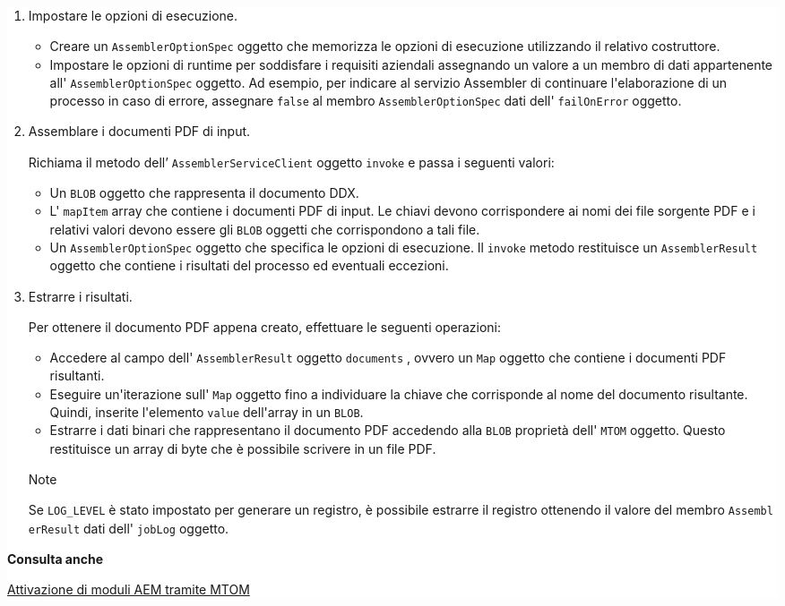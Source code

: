 1. Impostare le opzioni di esecuzione.

   * Creare un `AssemblerOptionSpec` oggetto che memorizza le opzioni di esecuzione utilizzando il relativo costruttore.
   * Impostare le opzioni di runtime per soddisfare i requisiti aziendali assegnando un valore a un membro di dati appartenente all&#39; `AssemblerOptionSpec` oggetto. Ad esempio, per indicare al servizio Assembler di continuare l&#39;elaborazione di un processo in caso di errore, assegnare `false` al membro `AssemblerOptionSpec` dati dell&#39; `failOnError` oggetto.

1. Assemblare i documenti PDF di input.

   Richiama il metodo dell’ `AssemblerServiceClient` oggetto `invoke` e passa i seguenti valori:

   * Un `BLOB` oggetto che rappresenta il documento DDX.
   * L&#39; `mapItem` array che contiene i documenti PDF di input. Le chiavi devono corrispondere ai nomi dei file sorgente PDF e i relativi valori devono essere gli `BLOB` oggetti che corrispondono a tali file.
   * Un `AssemblerOptionSpec` oggetto che specifica le opzioni di esecuzione.
   Il `invoke` metodo restituisce un `AssemblerResult` oggetto che contiene i risultati del processo ed eventuali eccezioni.

1. Estrarre i risultati.

   Per ottenere il documento PDF appena creato, effettuare le seguenti operazioni:

   * Accedere al campo dell&#39; `AssemblerResult` oggetto `documents` , ovvero un `Map` oggetto che contiene i documenti PDF risultanti.
   * Eseguire un&#39;iterazione sull&#39; `Map` oggetto fino a individuare la chiave che corrisponde al nome del documento risultante. Quindi, inserite l&#39;elemento `value` dell&#39;array in un `BLOB`.
   * Estrarre i dati binari che rappresentano il documento PDF accedendo alla `BLOB` proprietà dell&#39; `MTOM` oggetto. Questo restituisce un array di byte che è possibile scrivere in un file PDF.
   >[!NOTE]
   >
   >Se `LOG_LEVEL` è stato impostato per generare un registro, è possibile estrarre il registro ottenendo il valore del membro `AssemblerResult` dati dell&#39; `jobLog` oggetto.

**Consulta anche**

[Attivazione di moduli AEM tramite MTOM](/help/forms/developing/invoking-aem-forms-using-web.md#invoking-aem-forms-using-mtom)
